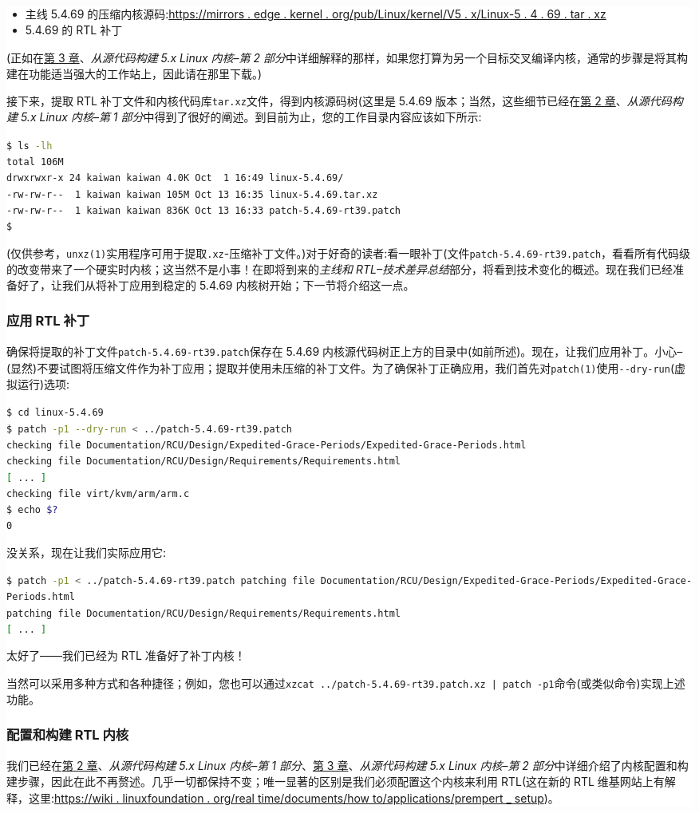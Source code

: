 *   主线 5.4.69 的压缩内核源码:[https://mirrors . edge . kernel . org/pub/Linux/kernel/V5 . x/Linux-5 . 4 . 69 . tar . xz](https://mirrors.edge.kernel.org/pub/linux/kernel/v5.x/linux-5.4.69.tar.xz)
*   5.4.69 的 RTL 补丁

(正如在[第 3 章](03.html)、*从源代码构建 5.x Linux 内核–第 2 部分*中详细解释的那样，如果您打算为另一个目标交叉编译内核，通常的步骤是将其构建在功能适当强大的工作站上，因此请在那里下载。)

接下来，提取 RTL 补丁文件和内核代码库`tar.xz`文件，得到内核源码树(这里是 5.4.69 版本；当然，这些细节已经在[第 2 章](02.html)、*从源代码构建 5.x Linux 内核–第 1 部分*中得到了很好的阐述。到目前为止，您的工作目录内容应该如下所示:

```sh
$ ls -lh
total 106M
drwxrwxr-x 24 kaiwan kaiwan 4.0K Oct  1 16:49 linux-5.4.69/
-rw-rw-r--  1 kaiwan kaiwan 105M Oct 13 16:35 linux-5.4.69.tar.xz
-rw-rw-r--  1 kaiwan kaiwan 836K Oct 13 16:33 patch-5.4.69-rt39.patch
$ 
```

(仅供参考，`unxz(1)`实用程序可用于提取`.xz`-压缩补丁文件。)对于好奇的读者:看一眼补丁(文件`patch-5.4.69-rt39.patch`，看看所有代码级的改变带来了一个硬实时内核；这当然不是小事！在即将到来的*主线和 RTL–技术差异总结*部分，将看到技术变化的概述。现在我们已经准备好了，让我们从将补丁应用到稳定的 5.4.69 内核树开始；下一节将介绍这一点。

### 应用 RTL 补丁

确保将提取的补丁文件`patch-5.4.69-rt39.patch`保存在 5.4.69 内核源代码树正上方的目录中(如前所述)。现在，让我们应用补丁。小心–(显然)不要试图将压缩文件作为补丁应用；提取并使用未压缩的补丁文件。为了确保补丁正确应用，我们首先对`patch(1)`使用`--dry-run`(虚拟运行)选项:

```sh
$ cd linux-5.4.69
$ patch -p1 --dry-run < ../patch-5.4.69-rt39.patch 
checking file Documentation/RCU/Design/Expedited-Grace-Periods/Expedited-Grace-Periods.html
checking file Documentation/RCU/Design/Requirements/Requirements.html
[ ... ]
checking file virt/kvm/arm/arm.c
$ echo $?
0
```

没关系，现在让我们实际应用它:

```sh
$ patch -p1 < ../patch-5.4.69-rt39.patch patching file Documentation/RCU/Design/Expedited-Grace-Periods/Expedited-Grace-Periods.html
patching file Documentation/RCU/Design/Requirements/Requirements.html
[ ... ] 
```

太好了——我们已经为 RTL 准备好了补丁内核！

当然可以采用多种方式和各种捷径；例如，您也可以通过`xzcat ../patch-5.4.69-rt39.patch.xz | patch -p1`命令(或类似命令)实现上述功能。

### 配置和构建 RTL 内核

我们已经在[第 2 章](02.html)、*从源代码构建 5.x Linux 内核–第 1 部分*、[第 3 章](03.html)、*从源代码构建 5.x Linux 内核–第 2 部分*中详细介绍了内核配置和构建步骤，因此在此不再赘述。几乎一切都保持不变；唯一显著的区别是我们必须配置这个内核来利用 RTL(这在新的 RTL 维基网站上有解释，这里:[https://wiki . linuxfoundation . org/real time/documents/how to/applications/prempert _ setup](https://wiki.linuxfoundation.org/realtime/documentation/howto/applications/preemptrt_setup))。
